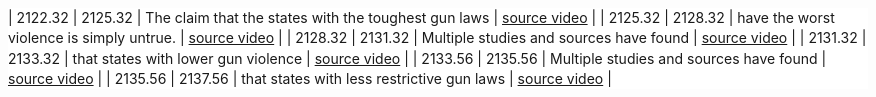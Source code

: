 | 2122.32 | 2125.32 | The claim that the states with the toughest gun laws                                                     | [source video](https://archive.org/details/co-com-r-267-230424?start=2122.3199999999997) |
| 2125.32 | 2128.32 | have the worst violence is simply untrue.                                                                | [source video](https://archive.org/details/co-com-r-267-230424?start=2125.3199999999997) |
| 2128.32 | 2131.32 | Multiple studies and sources have found                                                                  | [source video](https://archive.org/details/co-com-r-267-230424?start=2128.3199999999997) |
| 2131.32 | 2133.32 | that states with lower gun violence                                                                      | [source video](https://archive.org/details/co-com-r-267-230424?start=2131.3199999999997) |
| 2133.56 | 2135.56 | Multiple studies and sources have found                                                                  | [source video](https://archive.org/details/co-com-r-267-230424?start=2133.56)            |
| 2135.56 | 2137.56 | that states with less restrictive gun laws                                                               | [source video](https://archive.org/details/co-com-r-267-230424?start=2135.56)            |
